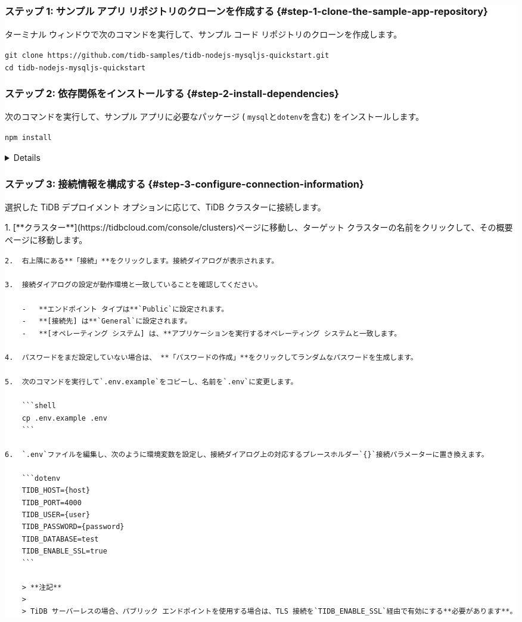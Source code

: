 ### ステップ 1: サンプル アプリ リポジトリのクローンを作成する {#step-1-clone-the-sample-app-repository}

ターミナル ウィンドウで次のコマンドを実行して、サンプル コード リポジトリのクローンを作成します。

```shell
git clone https://github.com/tidb-samples/tidb-nodejs-mysqljs-quickstart.git
cd tidb-nodejs-mysqljs-quickstart
```

### ステップ 2: 依存関係をインストールする {#step-2-install-dependencies}

次のコマンドを実行して、サンプル アプリに必要なパッケージ ( `mysql`と`dotenv`を含む) をインストールします。

```shell
npm install
```

<details></details>

### ステップ 3: 接続情報を構成する {#step-3-configure-connection-information}

選択した TiDB デプロイメント オプションに応じて、TiDB クラスターに接続します。

<SimpleTab>
  <div label="TiDB Serverless">
    1.  [**クラスター**](https://tidbcloud.com/console/clusters)ページに移動し、ターゲット クラスターの名前をクリックして、その概要ページに移動します。

    2.  右上隅にある**「接続」**をクリックします。接続ダイアログが表示されます。

    3.  接続ダイアログの設定が動作環境と一致していることを確認してください。

        -   **エンドポイント タイプは**`Public`に設定されます。
        -   **[接続先] は**`General`に設定されます。
        -   **[オペレーティング システム] は、**アプリケーションを実行するオペレーティング システムと一致します。

    4.  パスワードをまだ設定していない場合は、 **「パスワードの作成」**をクリックしてランダムなパスワードを生成します。

    5.  次のコマンドを実行して`.env.example`をコピーし、名前を`.env`に変更します。

        ```shell
        cp .env.example .env
        ```

    6.  `.env`ファイルを編集し、次のように環境変数を設定し、接続ダイアログ上の対応するプレースホルダー`{}`接続パラメーターに置き換えます。

        ```dotenv
        TIDB_HOST={host}
        TIDB_PORT=4000
        TIDB_USER={user}
        TIDB_PASSWORD={password}
        TIDB_DATABASE=test
        TIDB_ENABLE_SSL=true
        ```

        > **注記**
        >
        > TiDB サーバーレスの場合、パブリック エンドポイントを使用する場合は、TLS 接続を`TIDB_ENABLE_SSL`経由で有効にする**必要があります**。
